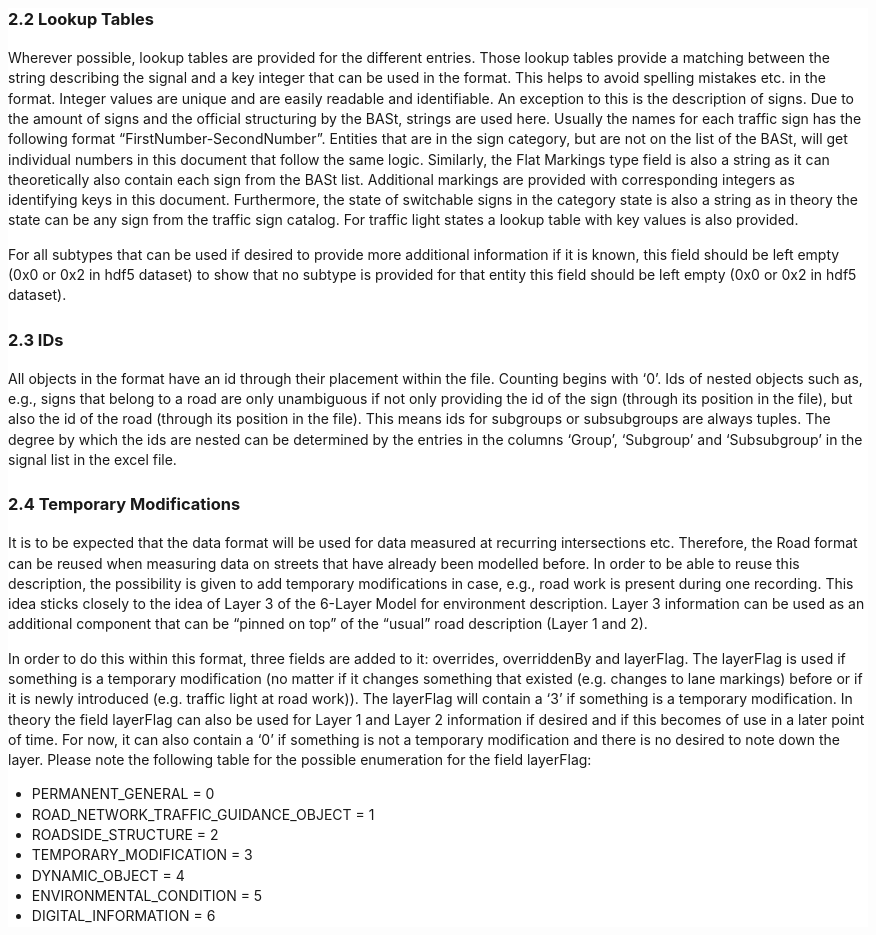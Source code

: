 ### 2.2 Lookup Tables
Wherever possible, lookup tables are provided for the different entries. Those lookup tables provide a matching between the string describing the signal and a key integer that can be used in the format. This helps to avoid spelling mistakes etc. in the format. Integer values are unique and are easily readable and identifiable.
An exception to this is the description of signs. Due to the amount of signs and the official structuring by the BASt, strings are used here. Usually the names for each traffic sign has the following format “FirstNumber-SecondNumber”. Entities that are in the sign category, but are not on the list of the BASt, will get individual numbers in this document that follow the same logic. Similarly, the Flat Markings type field is also a string as it can theoretically also contain each sign from the BASt list. Additional markings are provided with corresponding integers as identifying keys in this document. Furthermore, the state of switchable signs in the category state is also a string as in theory the state can be any sign from the traffic sign catalog. For traffic light states a lookup table with key values is also provided.

For all subtypes that can be used if desired to provide more additional information if it is known, this field should be left empty (0x0 or 0x2 in hdf5 dataset) to show that no subtype is provided for that entity this field should be left empty (0x0 or 0x2 in hdf5 dataset).

### 2.3 IDs
All objects in the format have an id through their placement within the file. Counting begins with ‘0’. Ids of nested objects such as, e.g., signs that belong to a road are only unambiguous if not only providing the id of the sign (through its position in the file), but also the id of the road (through its position in the file). This means ids for subgroups or subsubgroups are always tuples. The degree by which the ids are nested can be determined by the entries in the columns ‘Group’, ‘Subgroup’ and ‘Subsubgroup’ in the signal list in the excel file.

### 2.4 Temporary Modifications
It is to be expected that the data format will be used for data measured at recurring intersections etc. Therefore, the Road format can be reused when measuring data on streets that have already been modelled before. In order to be able to reuse this description, the possibility is given to add temporary modifications in case, e.g., road work is present during one recording. This idea sticks closely to the idea of Layer 3 of the 6-Layer Model for environment description. Layer 3 information can be used as an additional component that can be “pinned on top” of the “usual” road description (Layer 1 and 2).

In order to do this within this format, three fields are added to it: overrides, overriddenBy and layerFlag. The layerFlag is used if something is a temporary modification (no matter if it changes something that existed (e.g. changes to lane markings) before or if it is newly introduced (e.g. traffic light at road work)). The layerFlag will contain a ‘3’ if something is a temporary modification. In theory the field layerFlag can also be used for Layer 1 and Layer 2 information if desired and if this becomes of use in a later point of time. For now, it can also contain a ‘0’ if something is not a temporary modification and there is no desired to note down the layer. Please note the following table for the possible enumeration for the field layerFlag:

- PERMANENT_GENERAL = 0
- ROAD_NETWORK_TRAFFIC_GUIDANCE_OBJECT = 1
- ROADSIDE_STRUCTURE = 2
- TEMPORARY_MODIFICATION = 3
- DYNAMIC_OBJECT = 4
- ENVIRONMENTAL_CONDITION = 5
- DIGITAL_INFORMATION = 6

